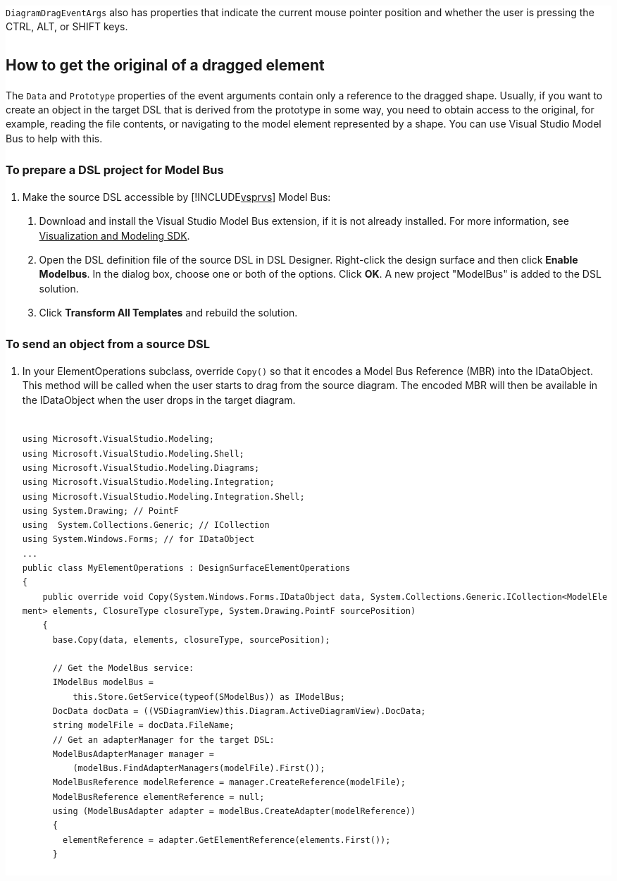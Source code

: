  `DiagramDragEventArgs` also has properties that indicate the current mouse pointer position and whether the user is pressing the CTRL, ALT, or SHIFT keys.  
  
##  <a name="getOriginal"></a> How to get the original of a dragged element  
 The `Data` and `Prototype` properties of the event arguments contain only a reference to the dragged shape. Usually, if you want to create an object in the target DSL that is derived from the prototype in some way, you need to obtain access to the original, for example, reading the file contents, or navigating to the model element represented by a shape.  You can use Visual Studio Model Bus to help with this.  
  
### To prepare a DSL project for Model Bus  
  
1.  Make the source DSL accessible by [!INCLUDE[vsprvs](../code-quality/includes/vsprvs_md.md)] Model Bus:  
  
    1.  Download and install the Visual Studio Model Bus extension, if it is not already installed. For more information, see [Visualization and Modeling SDK](http://go.microsoft.com/fwlink/?LinkID=185579).  
  
    2.  Open the DSL definition file of the source DSL in DSL Designer. Right-click the design surface and then click **Enable Modelbus**. In the dialog box, choose one or both of the options.  Click **OK**. A new project "ModelBus" is added to the DSL solution.  
  
    3.  Click **Transform All Templates** and rebuild the solution.  
  
###  <a name="mbr"></a> To send an object from a source DSL  
  
1.  In your ElementOperations subclass, override `Copy()` so that it encodes a Model Bus Reference (MBR) into the IDataObject. This method will be called when the user starts to drag from the source diagram. The encoded MBR will then be available in the IDataObject when the user drops in the target diagram.  
  
    ```  
  
    using Microsoft.VisualStudio.Modeling;  
    using Microsoft.VisualStudio.Modeling.Shell;  
    using Microsoft.VisualStudio.Modeling.Diagrams;  
    using Microsoft.VisualStudio.Modeling.Integration;  
    using Microsoft.VisualStudio.Modeling.Integration.Shell;  
    using System.Drawing; // PointF  
    using  System.Collections.Generic; // ICollection  
    using System.Windows.Forms; // for IDataObject  
    ...  
    public class MyElementOperations : DesignSurfaceElementOperations  
    {  
        public override void Copy(System.Windows.Forms.IDataObject data, System.Collections.Generic.ICollection<ModelElement> elements, ClosureType closureType, System.Drawing.PointF sourcePosition)  
        {  
          base.Copy(data, elements, closureType, sourcePosition);  
  
          // Get the ModelBus service:  
          IModelBus modelBus =  
              this.Store.GetService(typeof(SModelBus)) as IModelBus;  
          DocData docData = ((VSDiagramView)this.Diagram.ActiveDiagramView).DocData;  
          string modelFile = docData.FileName;  
          // Get an adapterManager for the target DSL:  
          ModelBusAdapterManager manager =  
              (modelBus.FindAdapterManagers(modelFile).First());  
          ModelBusReference modelReference = manager.CreateReference(modelFile);  
          ModelBusReference elementReference = null;  
          using (ModelBusAdapter adapter = modelBus.CreateAdapter(modelReference))  
          {  
            elementReference = adapter.GetElementReference(elements.First());  
          }  
  
